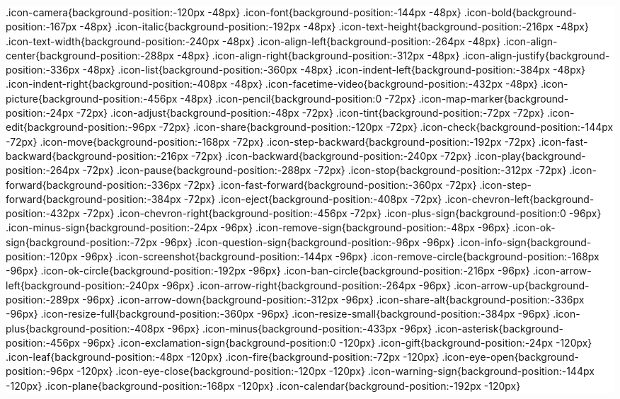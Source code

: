 .icon-camera{background-position:-120px -48px}
.icon-font{background-position:-144px -48px}
.icon-bold{background-position:-167px -48px}
.icon-italic{background-position:-192px -48px}
.icon-text-height{background-position:-216px -48px}
.icon-text-width{background-position:-240px -48px}
.icon-align-left{background-position:-264px -48px}
.icon-align-center{background-position:-288px -48px}
.icon-align-right{background-position:-312px -48px}
.icon-align-justify{background-position:-336px -48px}
.icon-list{background-position:-360px -48px}
.icon-indent-left{background-position:-384px -48px}
.icon-indent-right{background-position:-408px -48px}
.icon-facetime-video{background-position:-432px -48px}
.icon-picture{background-position:-456px -48px}
.icon-pencil{background-position:0 -72px}
.icon-map-marker{background-position:-24px -72px}
.icon-adjust{background-position:-48px -72px}
.icon-tint{background-position:-72px -72px}
.icon-edit{background-position:-96px -72px}
.icon-share{background-position:-120px -72px}
.icon-check{background-position:-144px -72px}
.icon-move{background-position:-168px -72px}
.icon-step-backward{background-position:-192px -72px}
.icon-fast-backward{background-position:-216px -72px}
.icon-backward{background-position:-240px -72px}
.icon-play{background-position:-264px -72px}
.icon-pause{background-position:-288px -72px}
.icon-stop{background-position:-312px -72px}
.icon-forward{background-position:-336px -72px}
.icon-fast-forward{background-position:-360px -72px}
.icon-step-forward{background-position:-384px -72px}
.icon-eject{background-position:-408px -72px}
.icon-chevron-left{background-position:-432px -72px}
.icon-chevron-right{background-position:-456px -72px}
.icon-plus-sign{background-position:0 -96px}
.icon-minus-sign{background-position:-24px -96px}
.icon-remove-sign{background-position:-48px -96px}
.icon-ok-sign{background-position:-72px -96px}
.icon-question-sign{background-position:-96px -96px}
.icon-info-sign{background-position:-120px -96px}
.icon-screenshot{background-position:-144px -96px}
.icon-remove-circle{background-position:-168px -96px}
.icon-ok-circle{background-position:-192px -96px}
.icon-ban-circle{background-position:-216px -96px}
.icon-arrow-left{background-position:-240px -96px}
.icon-arrow-right{background-position:-264px -96px}
.icon-arrow-up{background-position:-289px -96px}
.icon-arrow-down{background-position:-312px -96px}
.icon-share-alt{background-position:-336px -96px}
.icon-resize-full{background-position:-360px -96px}
.icon-resize-small{background-position:-384px -96px}
.icon-plus{background-position:-408px -96px}
.icon-minus{background-position:-433px -96px}
.icon-asterisk{background-position:-456px -96px}
.icon-exclamation-sign{background-position:0 -120px}
.icon-gift{background-position:-24px -120px}
.icon-leaf{background-position:-48px -120px}
.icon-fire{background-position:-72px -120px}
.icon-eye-open{background-position:-96px -120px}
.icon-eye-close{background-position:-120px -120px}
.icon-warning-sign{background-position:-144px -120px}
.icon-plane{background-position:-168px -120px}
.icon-calendar{background-position:-192px -120px}